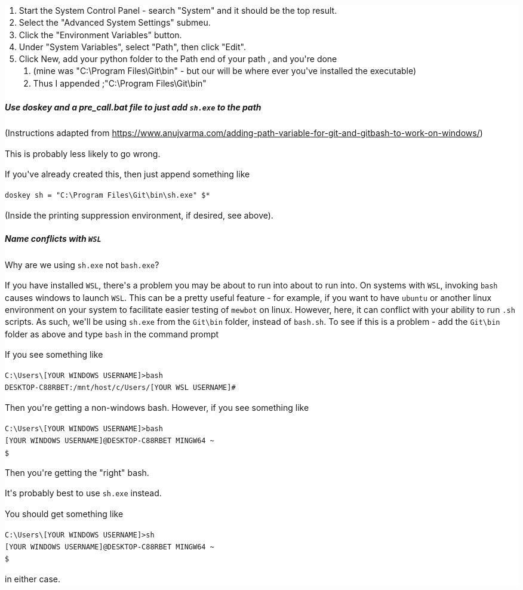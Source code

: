1) Start the System Control Panel - search "System" and it should be the top result.
2) Select the "Advanced System Settings" submeu.
3) Click the "Environment Variables" button.
4) Under "System Variables", select "Path", then click "Edit".
5) Click New, add your python folder to the Path end of your path , and you're done
   1) (mine was "C:\Program Files\Git\bin" - but our will be where ever you've installed the executable)
   2) Thus I appended ;"C:\Program Files\Git\bin"

##### Use doskey and a pre_call.bat file to just add `sh.exe` to the path

(Instructions adapted from https://www.anujvarma.com/adding-path-variable-for-git-and-gitbash-to-work-on-windows/)

This is probably less likely to go wrong.

If you've already created this, then just append something like
```shell
doskey sh = "C:\Program Files\Git\bin\sh.exe" $*
```
(Inside the printing suppression environment, if desired, see above).

##### Name conflicts with `WSL`

Why are we using `sh.exe` not `bash.exe`?

If you have installed `WSL`, there's a problem you may be about to run into about to run into.
On systems with `WSL`, invoking `bash` causes windows to launch `WSL`.
This can be a pretty useful feature - for example, if you want to have `ubuntu` or another linux environment on your 
system to facilitate easier testing of `mewbot` on linux.
However, here, it can conflict with your ability to run `.sh` scripts.
As such, we'll be using `sh.exe` from the `Git\bin` folder, instead of `bash.sh`.
To see if this is a problem - add the `Git\bin` folder as above and type `bash` in the command prompt

If you see something like
```shell
C:\Users\[YOUR WINDOWS USERNAME]>bash
DESKTOP-C88RBET:/mnt/host/c/Users/[YOUR WSL USERNAME]#
```
Then you're getting a non-windows bash.
However, if you see something like
```shell
C:\Users\[YOUR WINDOWS USERNAME]>bash
[YOUR WINDOWS USERNAME]@DESKTOP-C88RBET MINGW64 ~
$
```
Then you're getting the "right" bash.

It's probably best to use `sh.exe` instead. 

You should get something like
```shell
C:\Users\[YOUR WINDOWS USERNAME]>sh
[YOUR WINDOWS USERNAME]@DESKTOP-C88RBET MINGW64 ~
$
```
in either case.
